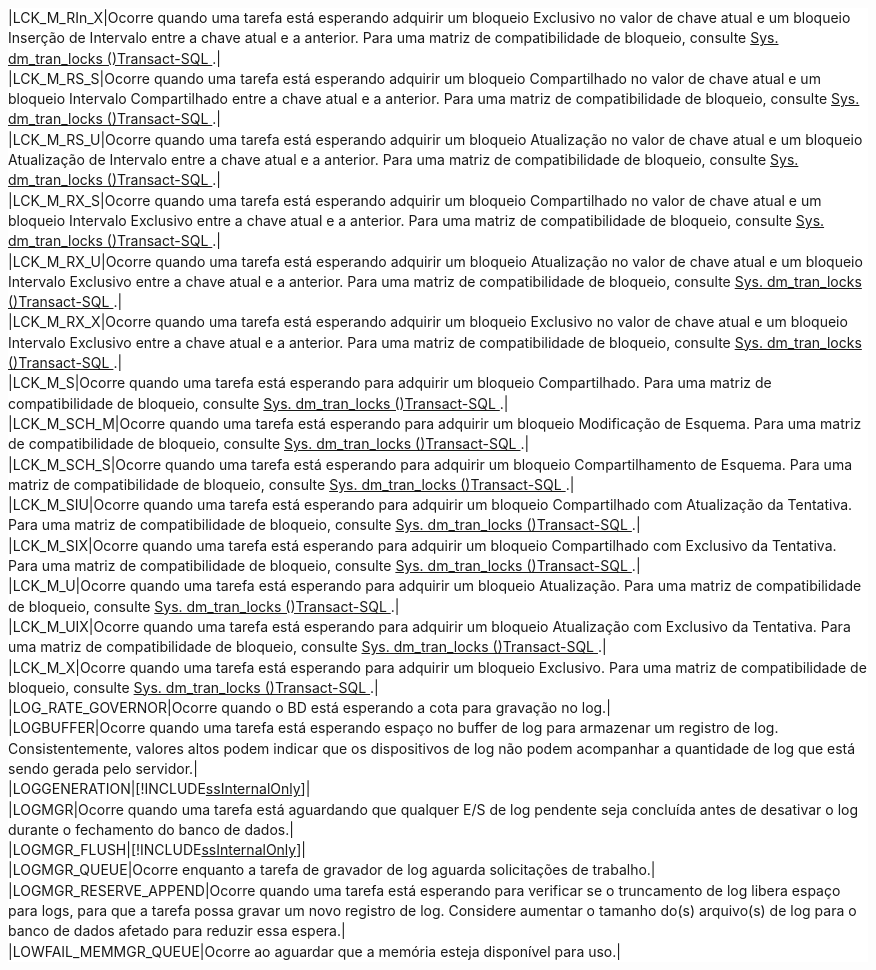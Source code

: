 |LCK_M_RIn_X|Ocorre quando uma tarefa está esperando adquirir um bloqueio Exclusivo no valor de chave atual e um bloqueio Inserção de Intervalo entre a chave atual e a anterior. Para uma matriz de compatibilidade de bloqueio, consulte [Sys. dm_tran_locks &#40;&#41;Transact-SQL ](../../relational-databases/system-dynamic-management-views/sys-dm-tran-locks-transact-sql.md).|  
|LCK_M_RS_S|Ocorre quando uma tarefa está esperando adquirir um bloqueio Compartilhado no valor de chave atual e um bloqueio Intervalo Compartilhado entre a chave atual e a anterior. Para uma matriz de compatibilidade de bloqueio, consulte [Sys. dm_tran_locks &#40;&#41;Transact-SQL ](../../relational-databases/system-dynamic-management-views/sys-dm-tran-locks-transact-sql.md).|  
|LCK_M_RS_U|Ocorre quando uma tarefa está esperando adquirir um bloqueio Atualização no valor de chave atual e um bloqueio Atualização de Intervalo entre a chave atual e a anterior. Para uma matriz de compatibilidade de bloqueio, consulte [Sys. dm_tran_locks &#40;&#41;Transact-SQL ](../../relational-databases/system-dynamic-management-views/sys-dm-tran-locks-transact-sql.md).|  
|LCK_M_RX_S|Ocorre quando uma tarefa está esperando adquirir um bloqueio Compartilhado no valor de chave atual e um bloqueio Intervalo Exclusivo entre a chave atual e a anterior. Para uma matriz de compatibilidade de bloqueio, consulte [Sys. dm_tran_locks &#40;&#41;Transact-SQL ](../../relational-databases/system-dynamic-management-views/sys-dm-tran-locks-transact-sql.md).|  
|LCK_M_RX_U|Ocorre quando uma tarefa está esperando adquirir um bloqueio Atualização no valor de chave atual e um bloqueio Intervalo Exclusivo entre a chave atual e a anterior. Para uma matriz de compatibilidade de bloqueio, consulte [Sys. dm_tran_locks &#40;&#41;Transact-SQL ](../../relational-databases/system-dynamic-management-views/sys-dm-tran-locks-transact-sql.md).|  
|LCK_M_RX_X|Ocorre quando uma tarefa está esperando adquirir um bloqueio Exclusivo no valor de chave atual e um bloqueio Intervalo Exclusivo entre a chave atual e a anterior. Para uma matriz de compatibilidade de bloqueio, consulte [Sys. dm_tran_locks &#40;&#41;Transact-SQL ](../../relational-databases/system-dynamic-management-views/sys-dm-tran-locks-transact-sql.md).|  
|LCK_M_S|Ocorre quando uma tarefa está esperando para adquirir um bloqueio Compartilhado. Para uma matriz de compatibilidade de bloqueio, consulte [Sys. dm_tran_locks &#40;&#41;Transact-SQL ](../../relational-databases/system-dynamic-management-views/sys-dm-tran-locks-transact-sql.md).|  
|LCK_M_SCH_M|Ocorre quando uma tarefa está esperando para adquirir um bloqueio Modificação de Esquema. Para uma matriz de compatibilidade de bloqueio, consulte [Sys. dm_tran_locks &#40;&#41;Transact-SQL ](../../relational-databases/system-dynamic-management-views/sys-dm-tran-locks-transact-sql.md).|  
|LCK_M_SCH_S|Ocorre quando uma tarefa está esperando para adquirir um bloqueio Compartilhamento de Esquema. Para uma matriz de compatibilidade de bloqueio, consulte [Sys. dm_tran_locks &#40;&#41;Transact-SQL ](../../relational-databases/system-dynamic-management-views/sys-dm-tran-locks-transact-sql.md).|  
|LCK_M_SIU|Ocorre quando uma tarefa está esperando para adquirir um bloqueio Compartilhado com Atualização da Tentativa. Para uma matriz de compatibilidade de bloqueio, consulte [Sys. dm_tran_locks &#40;&#41;Transact-SQL ](../../relational-databases/system-dynamic-management-views/sys-dm-tran-locks-transact-sql.md).|  
|LCK_M_SIX|Ocorre quando uma tarefa está esperando para adquirir um bloqueio Compartilhado com Exclusivo da Tentativa. Para uma matriz de compatibilidade de bloqueio, consulte [Sys. dm_tran_locks &#40;&#41;Transact-SQL ](../../relational-databases/system-dynamic-management-views/sys-dm-tran-locks-transact-sql.md).|  
|LCK_M_U|Ocorre quando uma tarefa está esperando para adquirir um bloqueio Atualização. Para uma matriz de compatibilidade de bloqueio, consulte [Sys. dm_tran_locks &#40;&#41;Transact-SQL ](../../relational-databases/system-dynamic-management-views/sys-dm-tran-locks-transact-sql.md).|  
|LCK_M_UIX|Ocorre quando uma tarefa está esperando para adquirir um bloqueio Atualização com Exclusivo da Tentativa. Para uma matriz de compatibilidade de bloqueio, consulte [Sys. dm_tran_locks &#40;&#41;Transact-SQL ](../../relational-databases/system-dynamic-management-views/sys-dm-tran-locks-transact-sql.md).|  
|LCK_M_X|Ocorre quando uma tarefa está esperando para adquirir um bloqueio Exclusivo. Para uma matriz de compatibilidade de bloqueio, consulte [Sys. dm_tran_locks &#40;&#41;Transact-SQL ](../../relational-databases/system-dynamic-management-views/sys-dm-tran-locks-transact-sql.md).|  
|LOG_RATE_GOVERNOR|Ocorre quando o BD está esperando a cota para gravação no log.|  
|LOGBUFFER|Ocorre quando uma tarefa está esperando espaço no buffer de log para armazenar um registro de log. Consistentemente, valores altos podem indicar que os dispositivos de log não podem acompanhar a quantidade de log que está sendo gerada pelo servidor.|  
|LOGGENERATION|[!INCLUDE[ssInternalOnly](../../includes/ssinternalonly-md.md)]|  
|LOGMGR|Ocorre quando uma tarefa está aguardando que qualquer E/S de log pendente seja concluída antes de desativar o log durante o fechamento do banco de dados.|  
|LOGMGR_FLUSH|[!INCLUDE[ssInternalOnly](../../includes/ssinternalonly-md.md)]|  
|LOGMGR_QUEUE|Ocorre enquanto a tarefa de gravador de log aguarda solicitações de trabalho.|  
|LOGMGR_RESERVE_APPEND|Ocorre quando uma tarefa está esperando para verificar se o truncamento de log libera espaço para logs, para que a tarefa possa gravar um novo registro de log. Considere aumentar o tamanho do(s) arquivo(s) de log para o banco de dados afetado para reduzir essa espera.|  
|LOWFAIL_MEMMGR_QUEUE|Ocorre ao aguardar que a memória esteja disponível para uso.|  